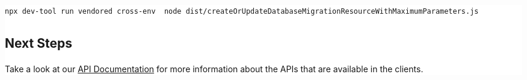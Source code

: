 ```bash
npx dev-tool run vendored cross-env  node dist/createOrUpdateDatabaseMigrationResourceWithMaximumParameters.js
```

## Next Steps

Take a look at our [API Documentation][apiref] for more information about the APIs that are available in the clients.

[createorupdatedatabasemigrationresourcewithmaximumparameters]: https://github.com/Azure/azure-sdk-for-js/blob/main/sdk/datamigration/arm-datamigration/samples/v3/typescript/src/createOrUpdateDatabaseMigrationResourceWithMaximumParameters.ts
[createorupdatedatabasemigrationresourcewithminimumparameters]: https://github.com/Azure/azure-sdk-for-js/blob/main/sdk/datamigration/arm-datamigration/samples/v3/typescript/src/createOrUpdateDatabaseMigrationResourceWithMinimumParameters.ts
[createorupdatesqlmigrationservicewithmaximumparameters]: https://github.com/Azure/azure-sdk-for-js/blob/main/sdk/datamigration/arm-datamigration/samples/v3/typescript/src/createOrUpdateSqlMigrationServiceWithMaximumParameters.ts
[createorupdatesqlmigrationservicewithminimumparameters]: https://github.com/Azure/azure-sdk-for-js/blob/main/sdk/datamigration/arm-datamigration/samples/v3/typescript/src/createOrUpdateSqlMigrationServiceWithMinimumParameters.ts
[cutoveronlinemigrationoperationforthedatabase]: https://github.com/Azure/azure-sdk-for-js/blob/main/sdk/datamigration/arm-datamigration/samples/v3/typescript/src/cutoverOnlineMigrationOperationForTheDatabase.ts
[databasemigrationsmongotocosmosdbrumongocreatesample]: https://github.com/Azure/azure-sdk-for-js/blob/main/sdk/datamigration/arm-datamigration/samples/v3/typescript/src/databaseMigrationsMongoToCosmosDbRuMongoCreateSample.ts
[databasemigrationsmongotocosmosdbrumongodeletesample]: https://github.com/Azure/azure-sdk-for-js/blob/main/sdk/datamigration/arm-datamigration/samples/v3/typescript/src/databaseMigrationsMongoToCosmosDbRuMongoDeleteSample.ts
[databasemigrationsmongotocosmosdbrumongogetforscopesample]: https://github.com/Azure/azure-sdk-for-js/blob/main/sdk/datamigration/arm-datamigration/samples/v3/typescript/src/databaseMigrationsMongoToCosmosDbRuMongoGetForScopeSample.ts
[databasemigrationsmongotocosmosdbrumongogetsample]: https://github.com/Azure/azure-sdk-for-js/blob/main/sdk/datamigration/arm-datamigration/samples/v3/typescript/src/databaseMigrationsMongoToCosmosDbRuMongoGetSample.ts
[databasemigrationsmongotocosmosdbvcoremongocreatesample]: https://github.com/Azure/azure-sdk-for-js/blob/main/sdk/datamigration/arm-datamigration/samples/v3/typescript/src/databaseMigrationsMongoToCosmosDbvCoreMongoCreateSample.ts
[databasemigrationsmongotocosmosdbvcoremongodeletesample]: https://github.com/Azure/azure-sdk-for-js/blob/main/sdk/datamigration/arm-datamigration/samples/v3/typescript/src/databaseMigrationsMongoToCosmosDbvCoreMongoDeleteSample.ts
[databasemigrationsmongotocosmosdbvcoremongogetforscopesample]: https://github.com/Azure/azure-sdk-for-js/blob/main/sdk/datamigration/arm-datamigration/samples/v3/typescript/src/databaseMigrationsMongoToCosmosDbvCoreMongoGetForScopeSample.ts
[databasemigrationsmongotocosmosdbvcoremongogetsample]: https://github.com/Azure/azure-sdk-for-js/blob/main/sdk/datamigration/arm-datamigration/samples/v3/typescript/src/databaseMigrationsMongoToCosmosDbvCoreMongoGetSample.ts
[databasemigrationssqldbcancelsample]: https://github.com/Azure/azure-sdk-for-js/blob/main/sdk/datamigration/arm-datamigration/samples/v3/typescript/src/databaseMigrationsSqlDbCancelSample.ts
[databasemigrationssqldbcreateorupdatesample]: https://github.com/Azure/azure-sdk-for-js/blob/main/sdk/datamigration/arm-datamigration/samples/v3/typescript/src/databaseMigrationsSqlDbCreateOrUpdateSample.ts
[databasemigrationssqldbdeletesample]: https://github.com/Azure/azure-sdk-for-js/blob/main/sdk/datamigration/arm-datamigration/samples/v3/typescript/src/databaseMigrationsSqlDbDeleteSample.ts
[databasemigrationssqldbgetsample]: https://github.com/Azure/azure-sdk-for-js/blob/main/sdk/datamigration/arm-datamigration/samples/v3/typescript/src/databaseMigrationsSqlDbGetSample.ts
[databasemigrationssqldbretrysample]: https://github.com/Azure/azure-sdk-for-js/blob/main/sdk/datamigration/arm-datamigration/samples/v3/typescript/src/databaseMigrationsSqlDbRetrySample.ts
[databasemigrationssqlmicancelsample]: https://github.com/Azure/azure-sdk-for-js/blob/main/sdk/datamigration/arm-datamigration/samples/v3/typescript/src/databaseMigrationsSqlMiCancelSample.ts
[databasemigrationssqlmicreateorupdatesample]: https://github.com/Azure/azure-sdk-for-js/blob/main/sdk/datamigration/arm-datamigration/samples/v3/typescript/src/databaseMigrationsSqlMiCreateOrUpdateSample.ts
[databasemigrationssqlmicutoversample]: https://github.com/Azure/azure-sdk-for-js/blob/main/sdk/datamigration/arm-datamigration/samples/v3/typescript/src/databaseMigrationsSqlMiCutoverSample.ts
[databasemigrationssqlmideletesample]: https://github.com/Azure/azure-sdk-for-js/blob/main/sdk/datamigration/arm-datamigration/samples/v3/typescript/src/databaseMigrationsSqlMiDeleteSample.ts
[databasemigrationssqlmigetsample]: https://github.com/Azure/azure-sdk-for-js/blob/main/sdk/datamigration/arm-datamigration/samples/v3/typescript/src/databaseMigrationsSqlMiGetSample.ts
[databasemigrationssqlvmcancelsample]: https://github.com/Azure/azure-sdk-for-js/blob/main/sdk/datamigration/arm-datamigration/samples/v3/typescript/src/databaseMigrationsSqlVMCancelSample.ts
[databasemigrationssqlvmcreateorupdatesample]: https://github.com/Azure/azure-sdk-for-js/blob/main/sdk/datamigration/arm-datamigration/samples/v3/typescript/src/databaseMigrationsSqlVMCreateOrUpdateSample.ts
[databasemigrationssqlvmcutoversample]: https://github.com/Azure/azure-sdk-for-js/blob/main/sdk/datamigration/arm-datamigration/samples/v3/typescript/src/databaseMigrationsSqlVMCutoverSample.ts
[databasemigrationssqlvmdeletesample]: https://github.com/Azure/azure-sdk-for-js/blob/main/sdk/datamigration/arm-datamigration/samples/v3/typescript/src/databaseMigrationsSqlVMDeleteSample.ts

[databasemigrationssqlvmgetsample]: https://github.com/Azure/azure-sdk-for-js/blob/main/sdk/datamigration/arm-datamigration/samples/v3/typescript/src/databaseMigrationsSqlVMGetSample.ts
[deletesqlmigrationservice]: https://github.com/Azure/azure-sdk-for-js/blob/main/sdk/datamigration/arm-datamigration/samples/v3/typescript/src/deleteSqlMigrationService.ts
[deletetheintegrationruntimenode]: https://github.com/Azure/azure-sdk-for-js/blob/main/sdk/datamigration/arm-datamigration/samples/v3/typescript/src/deleteTheIntegrationRuntimeNode.ts
[filescreateorupdate]: https://github.com/Azure/azure-sdk-for-js/blob/main/sdk/datamigration/arm-datamigration/samples/v3/typescript/src/filesCreateOrUpdate.ts
[filescreateorupdatesample]: https://github.com/Azure/azure-sdk-for-js/blob/main/sdk/datamigration/arm-datamigration/samples/v3/typescript/src/filesCreateOrUpdateSample.ts
[filesdelete]: https://github.com/Azure/azure-sdk-for-js/blob/main/sdk/datamigration/arm-datamigration/samples/v3/typescript/src/filesDelete.ts
[filesdeletesample]: https://github.com/Azure/azure-sdk-for-js/blob/main/sdk/datamigration/arm-datamigration/samples/v3/typescript/src/filesDeleteSample.ts
[filesgetsample]: https://github.com/Azure/azure-sdk-for-js/blob/main/sdk/datamigration/arm-datamigration/samples/v3/typescript/src/filesGetSample.ts
[fileslist]: https://github.com/Azure/azure-sdk-for-js/blob/main/sdk/datamigration/arm-datamigration/samples/v3/typescript/src/filesList.ts
[fileslistsample]: https://github.com/Azure/azure-sdk-for-js/blob/main/sdk/datamigration/arm-datamigration/samples/v3/typescript/src/filesListSample.ts
[filesreadsample]: https://github.com/Azure/azure-sdk-for-js/blob/main/sdk/datamigration/arm-datamigration/samples/v3/typescript/src/filesReadSample.ts
[filesreadwritesample]: https://github.com/Azure/azure-sdk-for-js/blob/main/sdk/datamigration/arm-datamigration/samples/v3/typescript/src/filesReadWriteSample.ts
[filesupdate]: https://github.com/Azure/azure-sdk-for-js/blob/main/sdk/datamigration/arm-datamigration/samples/v3/typescript/src/filesUpdate.ts
[filesupdatesample]: https://github.com/Azure/azure-sdk-for-js/blob/main/sdk/datamigration/arm-datamigration/samples/v3/typescript/src/filesUpdateSample.ts
[getdatabasemigrationresource]: https://github.com/Azure/azure-sdk-for-js/blob/main/sdk/datamigration/arm-datamigration/samples/v3/typescript/src/getDatabaseMigrationResource.ts
[getmigrationservice]: https://github.com/Azure/azure-sdk-for-js/blob/main/sdk/datamigration/arm-datamigration/samples/v3/typescript/src/getMigrationService.ts
[getmigrationservicesintheresourcegroup]: https://github.com/Azure/azure-sdk-for-js/blob/main/sdk/datamigration/arm-datamigration/samples/v3/typescript/src/getMigrationServicesInTheResourceGroup.ts
[getservicesinthesubscriptions]: https://github.com/Azure/azure-sdk-for-js/blob/main/sdk/datamigration/arm-datamigration/samples/v3/typescript/src/getServicesInTheSubscriptions.ts
[listdatabasemigrationsattachedtotheservice]: https://github.com/Azure/azure-sdk-for-js/blob/main/sdk/datamigration/arm-datamigration/samples/v3/typescript/src/listDatabaseMigrationsAttachedToTheService.ts
[listskus]: https://github.com/Azure/azure-sdk-for-js/blob/main/sdk/datamigration/arm-datamigration/samples/v3/typescript/src/listSkus.ts
[listsalloftheavailablesqlrestapioperations]: https://github.com/Azure/azure-sdk-for-js/blob/main/sdk/datamigration/arm-datamigration/samples/v3/typescript/src/listsAllOfTheAvailableSqlRestApiOperations.ts
[migrationservicescreateorupdatesample]: https://github.com/Azure/azure-sdk-for-js/blob/main/sdk/datamigration/arm-datamigration/samples/v3/typescript/src/migrationServicesCreateOrUpdateSample.ts
[migrationservicesdeletesample]: https://github.com/Azure/azure-sdk-for-js/blob/main/sdk/datamigration/arm-datamigration/samples/v3/typescript/src/migrationServicesDeleteSample.ts
[migrationservicesgetsample]: https://github.com/Azure/azure-sdk-for-js/blob/main/sdk/datamigration/arm-datamigration/samples/v3/typescript/src/migrationServicesGetSample.ts
[migrationserviceslistbyresourcegroupsample]: https://github.com/Azure/azure-sdk-for-js/blob/main/sdk/datamigration/arm-datamigration/samples/v3/typescript/src/migrationServicesListByResourceGroupSample.ts
[migrationserviceslistbysubscriptionsample]: https://github.com/Azure/azure-sdk-for-js/blob/main/sdk/datamigration/arm-datamigration/samples/v3/typescript/src/migrationServicesListBySubscriptionSample.ts
[migrationserviceslistmigrationssample]: https://github.com/Azure/azure-sdk-for-js/blob/main/sdk/datamigration/arm-datamigration/samples/v3/typescript/src/migrationServicesListMigrationsSample.ts
[migrationservicesupdatesample]: https://github.com/Azure/azure-sdk-for-js/blob/main/sdk/datamigration/arm-datamigration/samples/v3/typescript/src/migrationServicesUpdateSample.ts
[operationslistsample]: https://github.com/Azure/azure-sdk-for-js/blob/main/sdk/datamigration/arm-datamigration/samples/v3/typescript/src/operationsListSample.ts
[projectscreateorupdate]: https://github.com/Azure/azure-sdk-for-js/blob/main/sdk/datamigration/arm-datamigration/samples/v3/typescript/src/projectsCreateOrUpdate.ts
[projectscreateorupdatesample]: https://github.com/Azure/azure-sdk-for-js/blob/main/sdk/datamigration/arm-datamigration/samples/v3/typescript/src/projectsCreateOrUpdateSample.ts
[projectsdelete]: https://github.com/Azure/azure-sdk-for-js/blob/main/sdk/datamigration/arm-datamigration/samples/v3/typescript/src/projectsDelete.ts
[projectsdeletesample]: https://github.com/Azure/azure-sdk-for-js/blob/main/sdk/datamigration/arm-datamigration/samples/v3/typescript/src/projectsDeleteSample.ts
[projectsget]: https://github.com/Azure/azure-sdk-for-js/blob/main/sdk/datamigration/arm-datamigration/samples/v3/typescript/src/projectsGet.ts
[projectsgetsample]: https://github.com/Azure/azure-sdk-for-js/blob/main/sdk/datamigration/arm-datamigration/samples/v3/typescript/src/projectsGetSample.ts
[projectslist]: https://github.com/Azure/azure-sdk-for-js/blob/main/sdk/datamigration/arm-datamigration/samples/v3/typescript/src/projectsList.ts
[projectslistsample]: https://github.com/Azure/azure-sdk-for-js/blob/main/sdk/datamigration/arm-datamigration/samples/v3/typescript/src/projectsListSample.ts
[projectsupdate]: https://github.com/Azure/azure-sdk-for-js/blob/main/sdk/datamigration/arm-datamigration/samples/v3/typescript/src/projectsUpdate.ts
[projectsupdatesample]: https://github.com/Azure/azure-sdk-for-js/blob/main/sdk/datamigration/arm-datamigration/samples/v3/typescript/src/projectsUpdateSample.ts
[regeneratetheofauthenticationkeys]: https://github.com/Azure/azure-sdk-for-js/blob/main/sdk/datamigration/arm-datamigration/samples/v3/typescript/src/regenerateTheOfAuthenticationKeys.ts
[resourceskuslistskussample]: https://github.com/Azure/azure-sdk-for-js/blob/main/sdk/datamigration/arm-datamigration/samples/v3/typescript/src/resourceSkusListSkusSample.ts
[retrievethelistofauthenticationkeys]: https://github.com/Azure/azure-sdk-for-js/blob/main/sdk/datamigration/arm-datamigration/samples/v3/typescript/src/retrieveTheListOfAuthenticationKeys.ts
[retrievethemonitoringdata]: https://github.com/Azure/azure-sdk-for-js/blob/main/sdk/datamigration/arm-datamigration/samples/v3/typescript/src/retrieveTheMonitoringData.ts
[servicetaskscancelsample]: https://github.com/Azure/azure-sdk-for-js/blob/main/sdk/datamigration/arm-datamigration/samples/v3/typescript/src/serviceTasksCancelSample.ts
[servicetaskscreateorupdatesample]: https://github.com/Azure/azure-sdk-for-js/blob/main/sdk/datamigration/arm-datamigration/samples/v3/typescript/src/serviceTasksCreateOrUpdateSample.ts
[servicetasksdeletesample]: https://github.com/Azure/azure-sdk-for-js/blob/main/sdk/datamigration/arm-datamigration/samples/v3/typescript/src/serviceTasksDeleteSample.ts
[servicetasksgetsample]: https://github.com/Azure/azure-sdk-for-js/blob/main/sdk/datamigration/arm-datamigration/samples/v3/typescript/src/serviceTasksGetSample.ts
[servicetaskslist]: https://github.com/Azure/azure-sdk-for-js/blob/main/sdk/datamigration/arm-datamigration/samples/v3/typescript/src/serviceTasksList.ts
[servicetaskslistsample]: https://github.com/Azure/azure-sdk-for-js/blob/main/sdk/datamigration/arm-datamigration/samples/v3/typescript/src/serviceTasksListSample.ts
[servicetasksupdatesample]: https://github.com/Azure/azure-sdk-for-js/blob/main/sdk/datamigration/arm-datamigration/samples/v3/typescript/src/serviceTasksUpdateSample.ts
[servicescheckchildrennameavailability]: https://github.com/Azure/azure-sdk-for-js/blob/main/sdk/datamigration/arm-datamigration/samples/v3/typescript/src/servicesCheckChildrenNameAvailability.ts
[servicescheckchildrennameavailabilitysample]: https://github.com/Azure/azure-sdk-for-js/blob/main/sdk/datamigration/arm-datamigration/samples/v3/typescript/src/servicesCheckChildrenNameAvailabilitySample.ts
[serviceschecknameavailability]: https://github.com/Azure/azure-sdk-for-js/blob/main/sdk/datamigration/arm-datamigration/samples/v3/typescript/src/servicesCheckNameAvailability.ts
[serviceschecknameavailabilitysample]: https://github.com/Azure/azure-sdk-for-js/blob/main/sdk/datamigration/arm-datamigration/samples/v3/typescript/src/servicesCheckNameAvailabilitySample.ts
[servicescheckstatus]: https://github.com/Azure/azure-sdk-for-js/blob/main/sdk/datamigration/arm-datamigration/samples/v3/typescript/src/servicesCheckStatus.ts
[servicescheckstatussample]: https://github.com/Azure/azure-sdk-for-js/blob/main/sdk/datamigration/arm-datamigration/samples/v3/typescript/src/servicesCheckStatusSample.ts
[servicescreateorupdate]: https://github.com/Azure/azure-sdk-for-js/blob/main/sdk/datamigration/arm-datamigration/samples/v3/typescript/src/servicesCreateOrUpdate.ts
[servicescreateorupdatesample]: https://github.com/Azure/azure-sdk-for-js/blob/main/sdk/datamigration/arm-datamigration/samples/v3/typescript/src/servicesCreateOrUpdateSample.ts
[servicesdeletesample]: https://github.com/Azure/azure-sdk-for-js/blob/main/sdk/datamigration/arm-datamigration/samples/v3/typescript/src/servicesDeleteSample.ts
[servicesgetsample]: https://github.com/Azure/azure-sdk-for-js/blob/main/sdk/datamigration/arm-datamigration/samples/v3/typescript/src/servicesGetSample.ts
[serviceslist]: https://github.com/Azure/azure-sdk-for-js/blob/main/sdk/datamigration/arm-datamigration/samples/v3/typescript/src/servicesList.ts
[serviceslistbyresourcegroup]: https://github.com/Azure/azure-sdk-for-js/blob/main/sdk/datamigration/arm-datamigration/samples/v3/typescript/src/servicesListByResourceGroup.ts
[serviceslistbyresourcegroupsample]: https://github.com/Azure/azure-sdk-for-js/blob/main/sdk/datamigration/arm-datamigration/samples/v3/typescript/src/servicesListByResourceGroupSample.ts
[serviceslistsample]: https://github.com/Azure/azure-sdk-for-js/blob/main/sdk/datamigration/arm-datamigration/samples/v3/typescript/src/servicesListSample.ts
[serviceslistskus]: https://github.com/Azure/azure-sdk-for-js/blob/main/sdk/datamigration/arm-datamigration/samples/v3/typescript/src/servicesListSkus.ts
[serviceslistskussample]: https://github.com/Azure/azure-sdk-for-js/blob/main/sdk/datamigration/arm-datamigration/samples/v3/typescript/src/servicesListSkusSample.ts
[servicesstart]: https://github.com/Azure/azure-sdk-for-js/blob/main/sdk/datamigration/arm-datamigration/samples/v3/typescript/src/servicesStart.ts
[servicesstartsample]: https://github.com/Azure/azure-sdk-for-js/blob/main/sdk/datamigration/arm-datamigration/samples/v3/typescript/src/servicesStartSample.ts
[servicesstop]: https://github.com/Azure/azure-sdk-for-js/blob/main/sdk/datamigration/arm-datamigration/samples/v3/typescript/src/servicesStop.ts
[servicesstopsample]: https://github.com/Azure/azure-sdk-for-js/blob/main/sdk/datamigration/arm-datamigration/samples/v3/typescript/src/servicesStopSample.ts
[servicesupdatesample]: https://github.com/Azure/azure-sdk-for-js/blob/main/sdk/datamigration/arm-datamigration/samples/v3/typescript/src/servicesUpdateSample.ts
[servicesusages]: https://github.com/Azure/azure-sdk-for-js/blob/main/sdk/datamigration/arm-datamigration/samples/v3/typescript/src/servicesUsages.ts
[sqlmigrationservicescreateorupdatesample]: https://github.com/Azure/azure-sdk-for-js/blob/main/sdk/datamigration/arm-datamigration/samples/v3/typescript/src/sqlMigrationServicesCreateOrUpdateSample.ts
[sqlmigrationservicesdeletenodesample]: https://github.com/Azure/azure-sdk-for-js/blob/main/sdk/datamigration/arm-datamigration/samples/v3/typescript/src/sqlMigrationServicesDeleteNodeSample.ts
[sqlmigrationservicesdeletesample]: https://github.com/Azure/azure-sdk-for-js/blob/main/sdk/datamigration/arm-datamigration/samples/v3/typescript/src/sqlMigrationServicesDeleteSample.ts
[sqlmigrationservicesgetsample]: https://github.com/Azure/azure-sdk-for-js/blob/main/sdk/datamigration/arm-datamigration/samples/v3/typescript/src/sqlMigrationServicesGetSample.ts
[sqlmigrationserviceslistauthkeyssample]: https://github.com/Azure/azure-sdk-for-js/blob/main/sdk/datamigration/arm-datamigration/samples/v3/typescript/src/sqlMigrationServicesListAuthKeysSample.ts
[sqlmigrationserviceslistbyresourcegroupsample]: https://github.com/Azure/azure-sdk-for-js/blob/main/sdk/datamigration/arm-datamigration/samples/v3/typescript/src/sqlMigrationServicesListByResourceGroupSample.ts
[sqlmigrationserviceslistbysubscriptionsample]: https://github.com/Azure/azure-sdk-for-js/blob/main/sdk/datamigration/arm-datamigration/samples/v3/typescript/src/sqlMigrationServicesListBySubscriptionSample.ts
[sqlmigrationserviceslistmigrationssample]: https://github.com/Azure/azure-sdk-for-js/blob/main/sdk/datamigration/arm-datamigration/samples/v3/typescript/src/sqlMigrationServicesListMigrationsSample.ts
[sqlmigrationserviceslistmonitoringdatasample]: https://github.com/Azure/azure-sdk-for-js/blob/main/sdk/datamigration/arm-datamigration/samples/v3/typescript/src/sqlMigrationServicesListMonitoringDataSample.ts
[sqlmigrationservicesregenerateauthkeyssample]: https://github.com/Azure/azure-sdk-for-js/blob/main/sdk/datamigration/arm-datamigration/samples/v3/typescript/src/sqlMigrationServicesRegenerateAuthKeysSample.ts
[sqlmigrationservicesupdatesample]: https://github.com/Azure/azure-sdk-for-js/blob/main/sdk/datamigration/arm-datamigration/samples/v3/typescript/src/sqlMigrationServicesUpdateSample.ts
[stopongoingmigrationforthedatabase]: https://github.com/Azure/azure-sdk-for-js/blob/main/sdk/datamigration/arm-datamigration/samples/v3/typescript/src/stopOngoingMigrationForTheDatabase.ts
[taskscancel]: https://github.com/Azure/azure-sdk-for-js/blob/main/sdk/datamigration/arm-datamigration/samples/v3/typescript/src/tasksCancel.ts
[taskscancelsample]: https://github.com/Azure/azure-sdk-for-js/blob/main/sdk/datamigration/arm-datamigration/samples/v3/typescript/src/tasksCancelSample.ts
[taskscommand]: https://github.com/Azure/azure-sdk-for-js/blob/main/sdk/datamigration/arm-datamigration/samples/v3/typescript/src/tasksCommand.ts
[taskscommandsample]: https://github.com/Azure/azure-sdk-for-js/blob/main/sdk/datamigration/arm-datamigration/samples/v3/typescript/src/tasksCommandSample.ts
[taskscreateorupdate]: https://github.com/Azure/azure-sdk-for-js/blob/main/sdk/datamigration/arm-datamigration/samples/v3/typescript/src/tasksCreateOrUpdate.ts
[taskscreateorupdatesample]: https://github.com/Azure/azure-sdk-for-js/blob/main/sdk/datamigration/arm-datamigration/samples/v3/typescript/src/tasksCreateOrUpdateSample.ts
[tasksdelete]: https://github.com/Azure/azure-sdk-for-js/blob/main/sdk/datamigration/arm-datamigration/samples/v3/typescript/src/tasksDelete.ts
[tasksdeletesample]: https://github.com/Azure/azure-sdk-for-js/blob/main/sdk/datamigration/arm-datamigration/samples/v3/typescript/src/tasksDeleteSample.ts
[tasksget]: https://github.com/Azure/azure-sdk-for-js/blob/main/sdk/datamigration/arm-datamigration/samples/v3/typescript/src/tasksGet.ts
[tasksgetsample]: https://github.com/Azure/azure-sdk-for-js/blob/main/sdk/datamigration/arm-datamigration/samples/v3/typescript/src/tasksGetSample.ts
[taskslist]: https://github.com/Azure/azure-sdk-for-js/blob/main/sdk/datamigration/arm-datamigration/samples/v3/typescript/src/tasksList.ts
[taskslistsample]: https://github.com/Azure/azure-sdk-for-js/blob/main/sdk/datamigration/arm-datamigration/samples/v3/typescript/src/tasksListSample.ts
[tasksupdate]: https://github.com/Azure/azure-sdk-for-js/blob/main/sdk/datamigration/arm-datamigration/samples/v3/typescript/src/tasksUpdate.ts
[tasksupdatesample]: https://github.com/Azure/azure-sdk-for-js/blob/main/sdk/datamigration/arm-datamigration/samples/v3/typescript/src/tasksUpdateSample.ts
[updatesqlmigrationservice]: https://github.com/Azure/azure-sdk-for-js/blob/main/sdk/datamigration/arm-datamigration/samples/v3/typescript/src/updateSqlMigrationService.ts
[usageslistsample]: https://github.com/Azure/azure-sdk-for-js/blob/main/sdk/datamigration/arm-datamigration/samples/v3/typescript/src/usagesListSample.ts
[apiref]: https://learn.microsoft.com/javascript/api/@azure/arm-datamigration?view=azure-node-preview
[freesub]: https://azure.microsoft.com/free/
[package]: https://github.com/Azure/azure-sdk-for-js/tree/main/sdk/datamigration/arm-datamigration/README.md
[typescript]: https://www.typescriptlang.org/docs/home.html